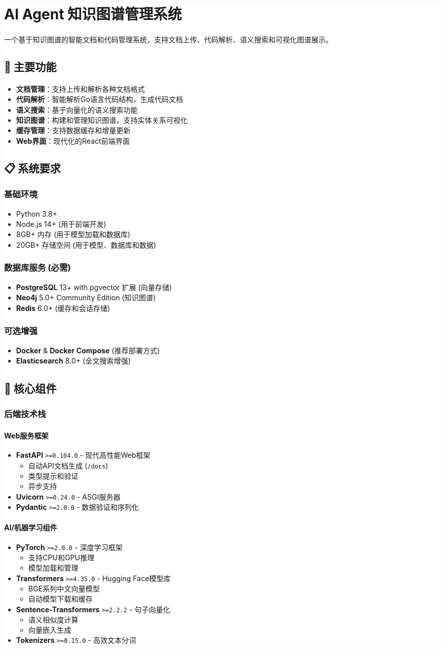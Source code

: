 # AI Agent 知识图谱管理系统

一个基于知识图谱的智能文档和代码管理系统，支持文档上传、代码解析、语义搜索和可视化图谱展示。

## 🚀 主要功能

- **文档管理**：支持上传和解析各种文档格式
- **代码解析**：智能解析Go语言代码结构，生成代码文档
- **语义搜索**：基于向量化的语义搜索功能
- **知识图谱**：构建和管理知识图谱，支持实体关系可视化
- **缓存管理**：支持数据缓存和增量更新
- **Web界面**：现代化的React前端界面

## 📋 系统要求

### 基础环境
- Python 3.8+
- Node.js 14+ (用于前端开发)
- 8GB+ 内存 (用于模型加载和数据库)
- 20GB+ 存储空间 (用于模型、数据库和数据)

### 数据库服务 (必需)
- **PostgreSQL** 13+ with pgvector 扩展 (向量存储)
- **Neo4j** 5.0+ Community Edition (知识图谱)
- **Redis** 6.0+ (缓存和会话存储)

### 可选增强
- **Docker** & **Docker Compose** (推荐部署方式)
- **Elasticsearch** 8.0+ (全文搜索增强)

## 🔧 核心组件

### 后端技术栈

#### Web服务框架
- **FastAPI** `>=0.104.0` - 现代高性能Web框架
  - 自动API文档生成 (`/docs`)
  - 类型提示和验证
  - 异步支持
- **Uvicorn** `>=0.24.0` - ASGI服务器
- **Pydantic** `>=2.0.0` - 数据验证和序列化

#### AI/机器学习组件
- **PyTorch** `>=2.0.0` - 深度学习框架
  - 支持CPU和GPU推理
  - 模型加载和管理
- **Transformers** `>=4.35.0` - Hugging Face模型库
  - BGE系列中文向量模型
  - 自动模型下载和缓存
- **Sentence-Transformers** `>=2.2.2` - 句子向量化
  - 语义相似度计算
  - 向量嵌入生成
- **Tokenizers** `>=0.15.0` - 高效文本分词
